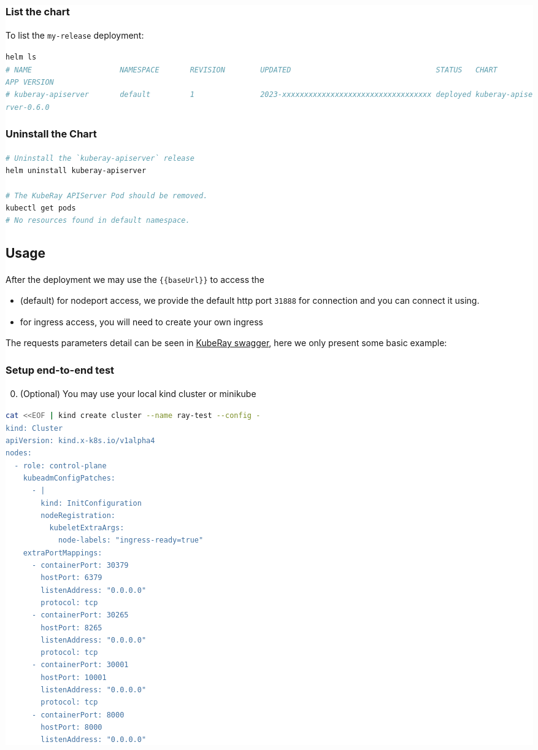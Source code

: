 ### List the chart

To list the `my-release` deployment:

```sh
helm ls
# NAME                    NAMESPACE       REVISION        UPDATED                                 STATUS   CHART                    APP VERSION
# kuberay-apiserver       default         1               2023-xxxxxxxxxxxxxxxxxxxxxxxxxxxxxxxxxx deployed kuberay-apiserver-0.6.0
```

### Uninstall the Chart

```sh
# Uninstall the `kuberay-apiserver` release
helm uninstall kuberay-apiserver

# The KubeRay APIServer Pod should be removed.
kubectl get pods
# No resources found in default namespace.
```

## Usage

After the deployment we may use the `{{baseUrl}}` to access the

- (default) for nodeport access, we provide the default http port `31888` for connection and you can connect it using.

- for ingress access, you will need to create your own ingress

The requests parameters detail can be seen in [KubeRay swagger](https://github.com/ray-project/kuberay/tree/master/proto/swagger), here we only present some basic example:

### Setup end-to-end test

0. (Optional) You may use your local kind cluster or minikube

```bash
cat <<EOF | kind create cluster --name ray-test --config -
kind: Cluster
apiVersion: kind.x-k8s.io/v1alpha4
nodes:
  - role: control-plane
    kubeadmConfigPatches:
      - |
        kind: InitConfiguration
        nodeRegistration:
          kubeletExtraArgs:
            node-labels: "ingress-ready=true"
    extraPortMappings:
      - containerPort: 30379
        hostPort: 6379
        listenAddress: "0.0.0.0"
        protocol: tcp
      - containerPort: 30265
        hostPort: 8265
        listenAddress: "0.0.0.0"
        protocol: tcp
      - containerPort: 30001
        hostPort: 10001
        listenAddress: "0.0.0.0"
        protocol: tcp
      - containerPort: 8000
        hostPort: 8000
        listenAddress: "0.0.0.0"
```